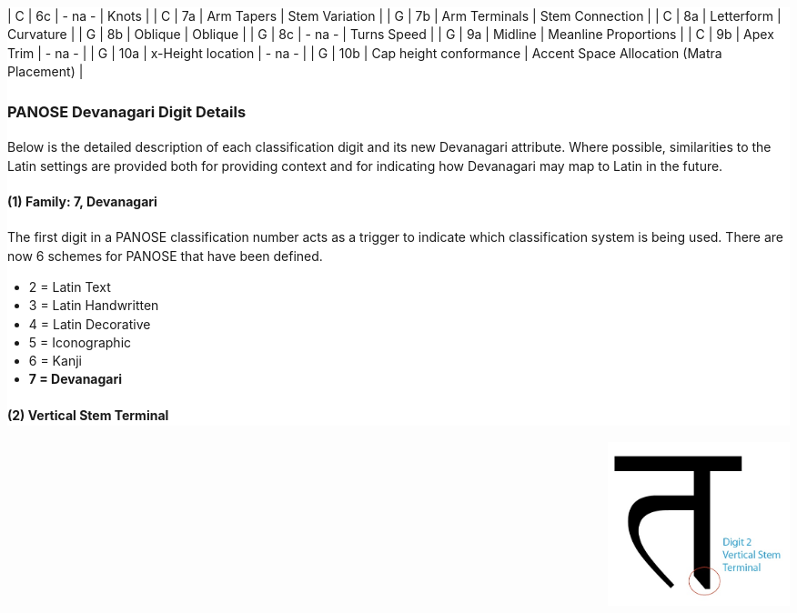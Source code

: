 | C      | 6c        | \- na -                | Knots                                     |
| C      | 7a        | Arm Tapers             | Stem Variation                            |
| G      | 7b        | Arm Terminals          | Stem Connection                           |
| C      | 8a        | Letterform             | Curvature                                 |
| G      | 8b        | Oblique                | Oblique                                   |
| G      | 8c        | \- na -                | Turns Speed                               |
| G      | 9a        | Midline                | Meanline Proportions                      |
| C      | 9b        | Apex Trim              | \- na -                                   |
| G      | 10a       | x-Height location      | \- na -                                   |
| G      | 10b       | Cap height conformance | Accent Space Allocation (Matra Placement) |

### PANOSE Devanagari Digit Details

Below is the detailed description of each classification digit and its new Devanagari attribute.
Where possible, similarities to the Latin settings are provided both for providing context and for indicating how Devanagari may map to Latin in the future.

#### (1) Family: 7, Devanagari

The first digit in a PANOSE classification number acts as a trigger to indicate which classification system is being used.
There are now 6 schemes for PANOSE that have been defined.

* 2 = Latin Text
* 3 = Latin Handwritten
* 4 = Latin Decorative
* 5 = Iconographic
* 6 = Kanji
* **7 = Devanagari**

#### (2) Vertical Stem Terminal

<img align="right" width="200" src="2.jpg">
